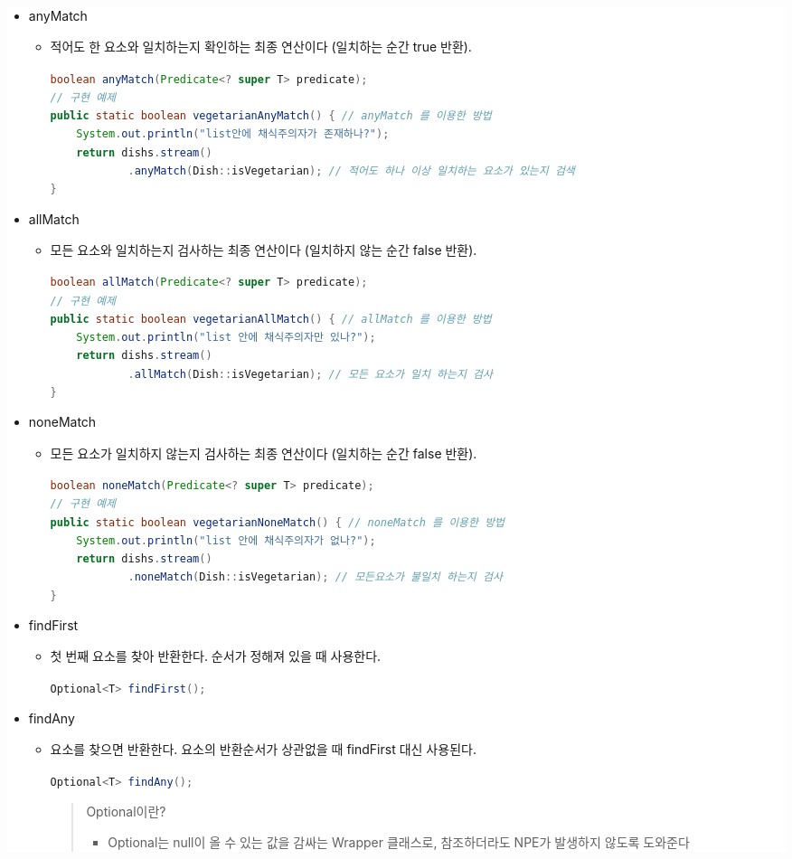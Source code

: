 - anyMatch
    - 적어도 한 요소와 일치하는지 확인하는 최종 연산이다 (일치하는 순간 true 반환).
        
        ```java
        boolean anyMatch(Predicate<? super T> predicate);
        // 구현 예제
        public static boolean vegetarianAnyMatch() { // anyMatch 를 이용한 방법
            System.out.println("list안에 채식주의자가 존재하나?");
            return dishs.stream()
                    .anyMatch(Dish::isVegetarian); // 적어도 하나 이상 일치하는 요소가 있는지 검색
        }
        ```
        
- allMatch
    - 모든 요소와 일치하는지 검사하는 최종 연산이다 (일치하지 않는 순간 false 반환).
        
        ```java
        boolean allMatch(Predicate<? super T> predicate);
        // 구현 예제
        public static boolean vegetarianAllMatch() { // allMatch 를 이용한 방법
            System.out.println("list 안에 채식주의자만 있나?");
            return dishs.stream()
                    .allMatch(Dish::isVegetarian); // 모든 요소가 일치 하는지 검사
        }
        ```
        
- noneMatch
    - 모든 요소가 일치하지 않는지 검사하는 최종 연산이다 (일치하는 순간 false 반환).
        
        ```java
        boolean noneMatch(Predicate<? super T> predicate);
        // 구현 예제
        public static boolean vegetarianNoneMatch() { // noneMatch 를 이용한 방법
            System.out.println("list 안에 채식주의자가 없나?");
            return dishs.stream()
                    .noneMatch(Dish::isVegetarian); // 모든요소가 불일치 하는지 검사
        }
        ```
        
- findFirst
    - 첫 번째 요소를 찾아 반환한다. 순서가 정해져 있을 때 사용한다.
        
        ```java
        Optional<T> findFirst();
        ```
        
- findAny
    - 요소를 찾으면 반환한다. 요소의 반환순서가 상관없을 때 findFirst 대신 사용된다.
        
        ```java
        Optional<T> findAny();
        ```
        
        > Optional이란?
        > 
        > - Optional<T>는 null이 올 수 있는 값을 감싸는 Wrapper 클래스로, 참조하더라도 NPE가 발생하지 않도록 도와준다
    